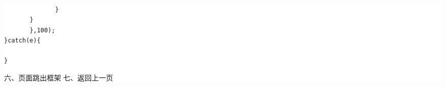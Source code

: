                   }
           }
           },100);
    }catch(e){

    }
</script>    
六、页面跳出框架
<script type="text/javascript">
top.location.href='http://www.mahaixiang.cn/';
</script>
七、返回上一页
<script type="text/javascript">
window.history.back(-1);
</script>
